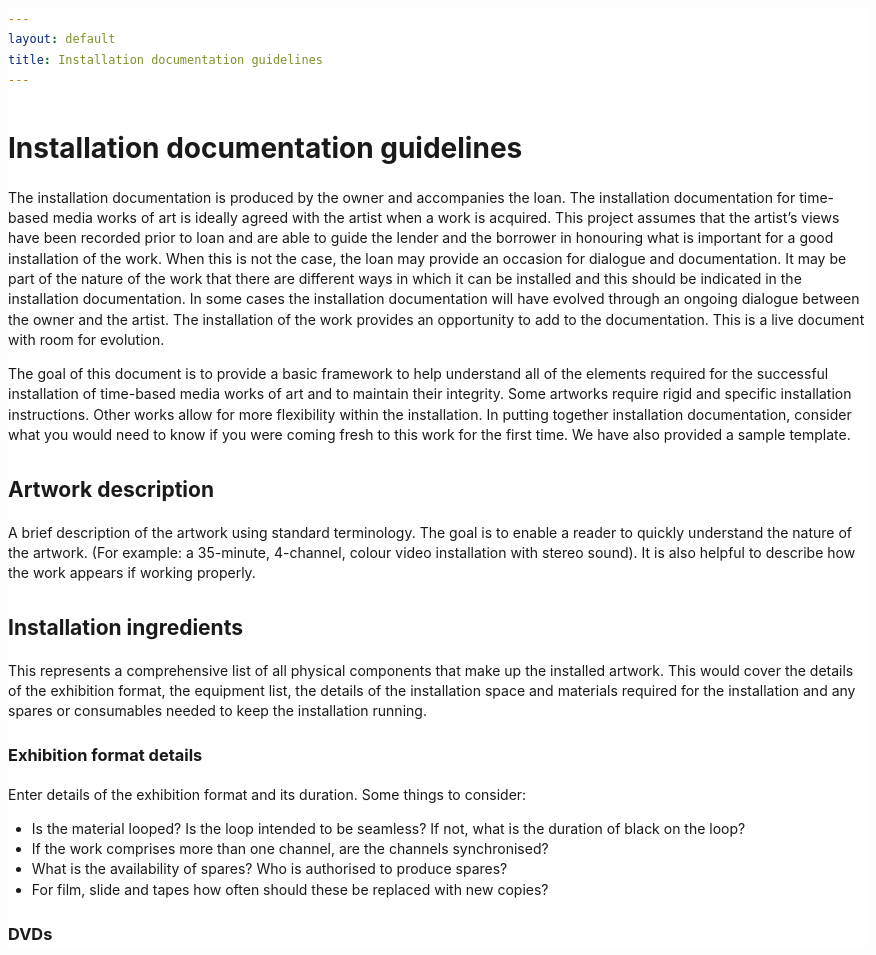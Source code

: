 ```yaml
---
layout: default
title: Installation documentation guidelines
---
```


# Installation documentation guidelines

The installation documentation is produced by the owner and accompanies the loan. The installation documentation for time-based media works of art is ideally agreed with the artist when a work is acquired. This project assumes that the artist’s views have been recorded prior to loan and are able to guide the lender and the borrower in honouring what is important for a good installation of the work. When this is not the case, the loan may provide an occasion for dialogue and documentation. It may be part of the nature of the work that there are different ways in which it can be installed and this should be indicated in the installation documentation. In some cases the installation documentation will have evolved through an ongoing dialogue between the owner and the artist. The installation of the work provides an opportunity to add to the documentation. This is a live document with room for evolution.

The goal of this document is to provide a basic framework to help understand all of the elements required for the successful installation of time-based media works of art and to maintain their integrity. Some artworks require rigid and specific installation instructions. Other works allow for more flexibility within the installation. In putting together installation documentation, consider what you would need to know if you were coming fresh to this work for the first time. We have also provided a sample template.

## Artwork description

A brief description of the artwork using standard terminology. The goal is to enable a reader to quickly understand the nature of the artwork. (For example: a 35-minute, 4-channel, colour video installation with stereo sound). It is also helpful to describe how the work appears if working properly.

## Installation ingredients

This represents a comprehensive list of all physical components that make up the installed artwork. This would cover the details of the exhibition format, the equipment list, the details of the installation space and materials required for the installation and any spares or consumables needed to keep the installation running.

### Exhibition format details

Enter details of the exhibition format and its duration. Some things to consider:

* Is the material looped? Is the loop intended to be seamless? If not, what is the duration of black on the loop?
* If the work comprises more than one channel, are the channels synchronised?
* What is the availability of spares? Who is authorised to produce spares?
* For film, slide and tapes how often should these be replaced with new copies?

### DVDs
